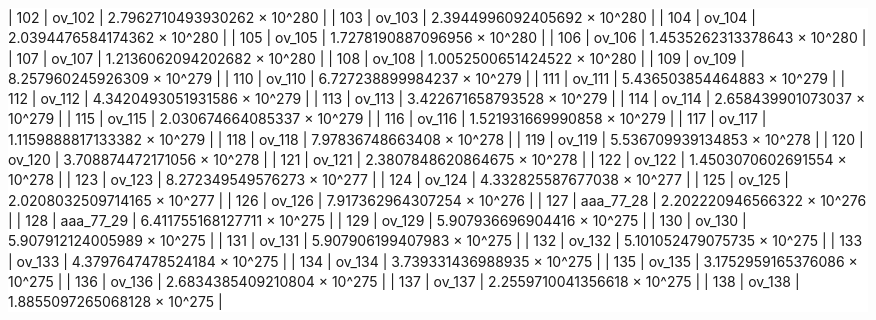 | 102 | ov_102 | 2.7962710493930262 × 10^280 |
| 103 | ov_103 | 2.3944996092405692 × 10^280 |
| 104 | ov_104 | 2.0394476584174362 × 10^280 |
| 105 | ov_105 | 1.7278190887096956 × 10^280 |
| 106 | ov_106 | 1.4535262313378643 × 10^280 |
| 107 | ov_107 | 1.2136062094202682 × 10^280 |
| 108 | ov_108 | 1.0052500651424522 × 10^280 |
| 109 | ov_109 | 8.257960245926309 × 10^279 |
| 110 | ov_110 | 6.727238899984237 × 10^279 |
| 111 | ov_111 | 5.436503854464883 × 10^279 |
| 112 | ov_112 | 4.3420493051931586 × 10^279 |
| 113 | ov_113 | 3.422671658793528 × 10^279 |
| 114 | ov_114 | 2.658439901073037 × 10^279 |
| 115 | ov_115 | 2.030674664085337 × 10^279 |
| 116 | ov_116 | 1.521931669990858 × 10^279 |
| 117 | ov_117 | 1.1159888817133382 × 10^279 |
| 118 | ov_118 | 7.97836748663408 × 10^278 |
| 119 | ov_119 | 5.536709939134853 × 10^278 |
| 120 | ov_120 | 3.708874472171056 × 10^278 |
| 121 | ov_121 | 2.3807848620864675 × 10^278 |
| 122 | ov_122 | 1.4503070602691554 × 10^278 |
| 123 | ov_123 | 8.272349549576273 × 10^277 |
| 124 | ov_124 | 4.332825587677038 × 10^277 |
| 125 | ov_125 | 2.0208032509714165 × 10^277 |
| 126 | ov_126 | 7.917362964307254 × 10^276 |
| 127 | aaa_77_28 | 2.202220946566322 × 10^276 |
| 128 | aaa_77_29 | 6.411755168127711 × 10^275 |
| 129 | ov_129 | 5.907936696904416 × 10^275 |
| 130 | ov_130 | 5.907912124005989 × 10^275 |
| 131 | ov_131 | 5.907906199407983 × 10^275 |
| 132 | ov_132 | 5.101052479075735 × 10^275 |
| 133 | ov_133 | 4.3797647478524184 × 10^275 |
| 134 | ov_134 | 3.739331436988935 × 10^275 |
| 135 | ov_135 | 3.1752959165376086 × 10^275 |
| 136 | ov_136 | 2.6834385409210804 × 10^275 |
| 137 | ov_137 | 2.2559710041356618 × 10^275 |
| 138 | ov_138 | 1.8855097265068128 × 10^275 |